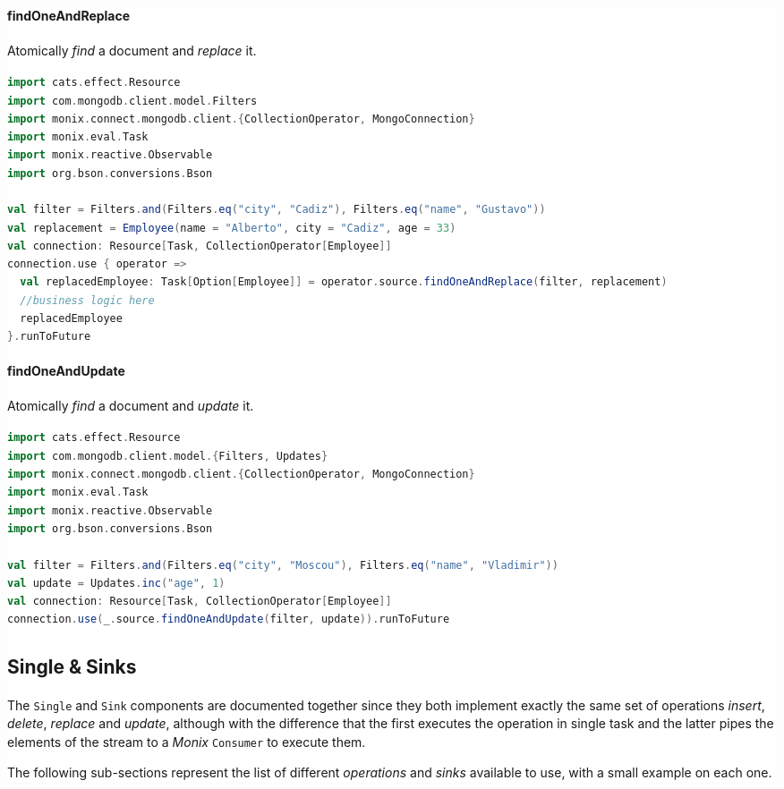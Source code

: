 #### findOneAndReplace

Atomically _find_ a document and _replace_ it.

```scala
import cats.effect.Resource
import com.mongodb.client.model.Filters
import monix.connect.mongodb.client.{CollectionOperator, MongoConnection}
import monix.eval.Task
import monix.reactive.Observable
import org.bson.conversions.Bson

val filter = Filters.and(Filters.eq("city", "Cadiz"), Filters.eq("name", "Gustavo"))
val replacement = Employee(name = "Alberto", city = "Cadiz", age = 33)
val connection: Resource[Task, CollectionOperator[Employee]]
connection.use { operator =>
  val replacedEmployee: Task[Option[Employee]] = operator.source.findOneAndReplace(filter, replacement)
  //business logic here
  replacedEmployee
}.runToFuture
```

#### findOneAndUpdate

Atomically _find_ a document and _update_ it.

```scala
import cats.effect.Resource
import com.mongodb.client.model.{Filters, Updates}
import monix.connect.mongodb.client.{CollectionOperator, MongoConnection}
import monix.eval.Task
import monix.reactive.Observable
import org.bson.conversions.Bson

val filter = Filters.and(Filters.eq("city", "Moscou"), Filters.eq("name", "Vladimir"))
val update = Updates.inc("age", 1)
val connection: Resource[Task, CollectionOperator[Employee]]
connection.use(_.source.findOneAndUpdate(filter, update)).runToFuture
```

## Single & Sinks

The `Single` and `Sink` components are documented together since they both implement exactly the same set of
operations _insert_, _delete_, _replace_ and _update_, although with the difference that the first executes the
operation in single task and the latter pipes the elements of the stream to a _Monix_ `Consumer` to execute them.

The following sub-sections represent the list of different _operations_ and _sinks_ available to use, with a small
example on each one.
